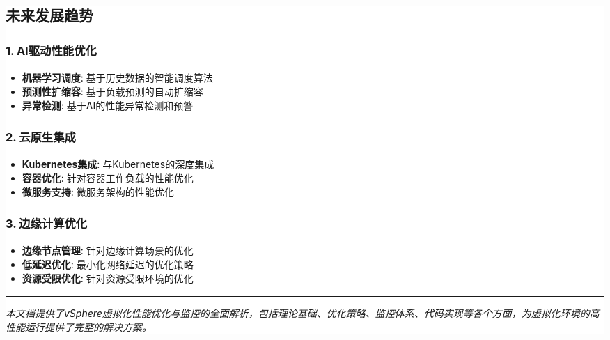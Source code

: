 ## 未来发展趋势

### 1. AI驱动性能优化

- **机器学习调度**: 基于历史数据的智能调度算法
- **预测性扩缩容**: 基于负载预测的自动扩缩容
- **异常检测**: 基于AI的性能异常检测和预警

### 2. 云原生集成

- **Kubernetes集成**: 与Kubernetes的深度集成
- **容器优化**: 针对容器工作负载的性能优化
- **微服务支持**: 微服务架构的性能优化

### 3. 边缘计算优化

- **边缘节点管理**: 针对边缘计算场景的优化
- **低延迟优化**: 最小化网络延迟的优化策略
- **资源受限优化**: 针对资源受限环境的优化

---

*本文档提供了vSphere虚拟化性能优化与监控的全面解析，包括理论基础、优化策略、监控体系、代码实现等各个方面，为虚拟化环境的高性能运行提供了完整的解决方案。*
